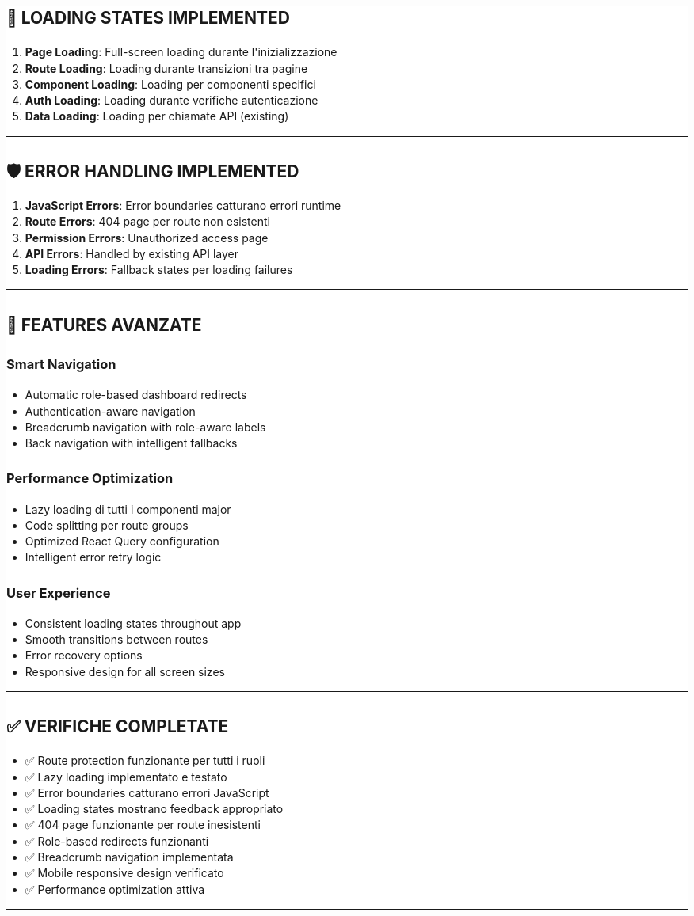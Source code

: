 
## 🔄 **LOADING STATES IMPLEMENTED**

1. **Page Loading**: Full-screen loading durante l'inizializzazione
2. **Route Loading**: Loading durante transizioni tra pagine
3. **Component Loading**: Loading per componenti specifici
4. **Auth Loading**: Loading durante verifiche autenticazione
5. **Data Loading**: Loading per chiamate API (existing)

---

## 🛡️ **ERROR HANDLING IMPLEMENTED**

1. **JavaScript Errors**: Error boundaries catturano errori runtime
2. **Route Errors**: 404 page per route non esistenti
3. **Permission Errors**: Unauthorized access page
4. **API Errors**: Handled by existing API layer
5. **Loading Errors**: Fallback states per loading failures

---

## 🎯 **FEATURES AVANZATE**

### **Smart Navigation**
- Automatic role-based dashboard redirects
- Authentication-aware navigation
- Breadcrumb navigation with role-aware labels
- Back navigation with intelligent fallbacks

### **Performance Optimization**
- Lazy loading di tutti i componenti major
- Code splitting per route groups
- Optimized React Query configuration
- Intelligent error retry logic

### **User Experience**
- Consistent loading states throughout app
- Smooth transitions between routes
- Error recovery options
- Responsive design for all screen sizes

---

## ✅ **VERIFICHE COMPLETATE**

- ✅ Route protection funzionante per tutti i ruoli
- ✅ Lazy loading implementato e testato
- ✅ Error boundaries catturano errori JavaScript
- ✅ Loading states mostrano feedback appropriato
- ✅ 404 page funzionante per route inesistenti
- ✅ Role-based redirects funzionanti
- ✅ Breadcrumb navigation implementata
- ✅ Mobile responsive design verificato
- ✅ Performance optimization attiva

---